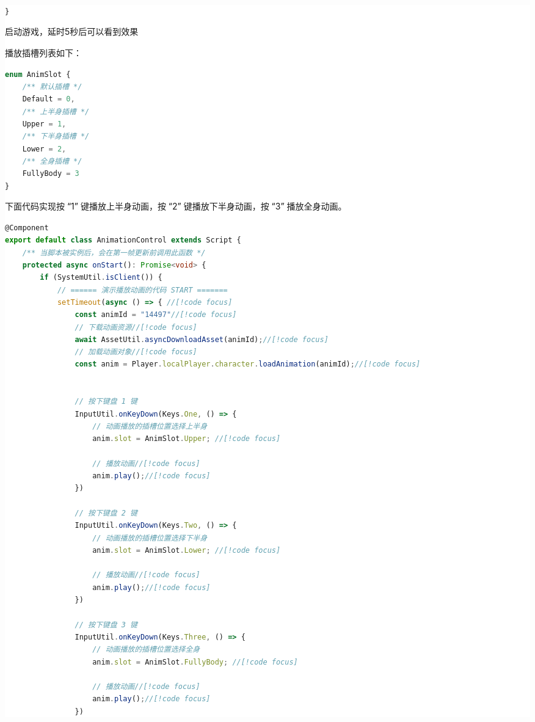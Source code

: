 ```typescript
}
```

启动游戏，延时5秒后可以看到效果

<video controls="" src="https://arkimg.ark.online/%E5%A7%BF%E6%80%812.mp4"></video>

播放插槽列表如下：

```typescript
enum AnimSlot {
    /** 默认插槽 */
    Default = 0,
    /** 上半身插槽 */
    Upper = 1,
    /** 下半身插槽 */
    Lower = 2,
    /** 全身插槽 */
    FullyBody = 3
}
```

下面代码实现按 “1” 键播放上半身动画，按 “2” 键播放下半身动画，按 “3” 播放全身动画。

```typescript
@Component
export default class AnimationControl extends Script {
    /** 当脚本被实例后，会在第一帧更新前调用此函数 */
    protected async onStart(): Promise<void> {
        if (SystemUtil.isClient()) {
            // ====== 演示播放动画的代码 START =======
            setTimeout(async () => { //[!code focus]
                const animId = "14497"//[!code focus]
                // 下载动画资源//[!code focus]
                await AssetUtil.asyncDownloadAsset(animId);//[!code focus]
                // 加载动画对象//[!code focus]
                const anim = Player.localPlayer.character.loadAnimation(animId);//[!code focus]

               
                // 按下键盘 1 键
                InputUtil.onKeyDown(Keys.One, () => {
                    // 动画播放的插槽位置选择上半身
                    anim.slot = AnimSlot.Upper; //[!code focus]

                    // 播放动画//[!code focus]
                    anim.play();//[!code focus]
                })
                
                // 按下键盘 2 键
                InputUtil.onKeyDown(Keys.Two, () => {
                    // 动画播放的插槽位置选择下半身
                    anim.slot = AnimSlot.Lower; //[!code focus]

                    // 播放动画//[!code focus]
                    anim.play();//[!code focus]
                })

                // 按下键盘 3 键
                InputUtil.onKeyDown(Keys.Three, () => {
                    // 动画播放的插槽位置选择全身
                    anim.slot = AnimSlot.FullyBody; //[!code focus]

                    // 播放动画//[!code focus]
                    anim.play();//[!code focus]
                })

```